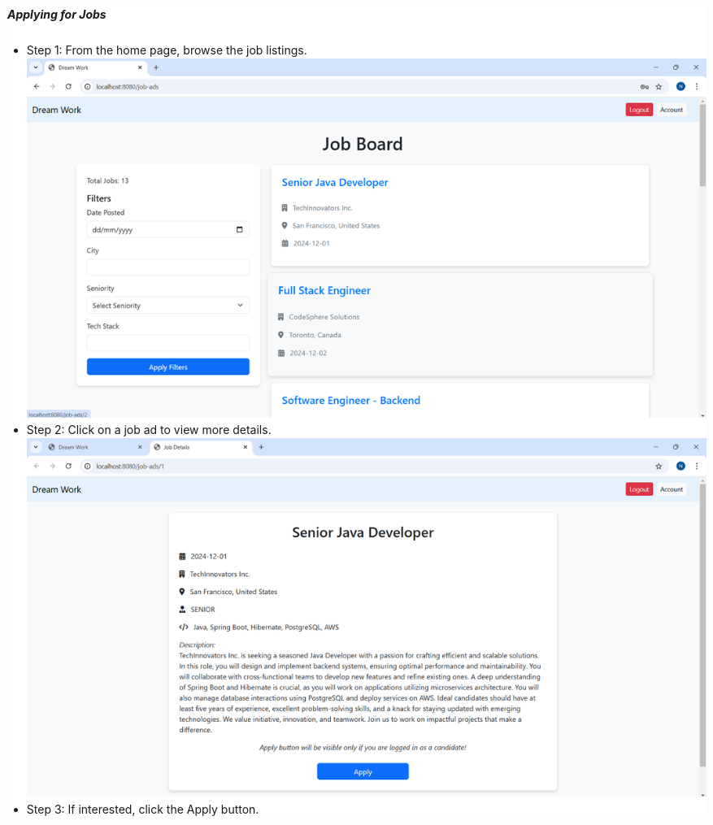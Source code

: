 ##### Applying for Jobs
- Step 1: From the home page, browse the job listings. ![home page screenshot](src/main/resources/screenshots/job-ads.png)
- Step 2: Click on a job ad to view more details. ![job details candidate screenshot](src/main/resources/screenshots/job-details_candidate.png)
- Step 3: If interested, click the Apply button. 